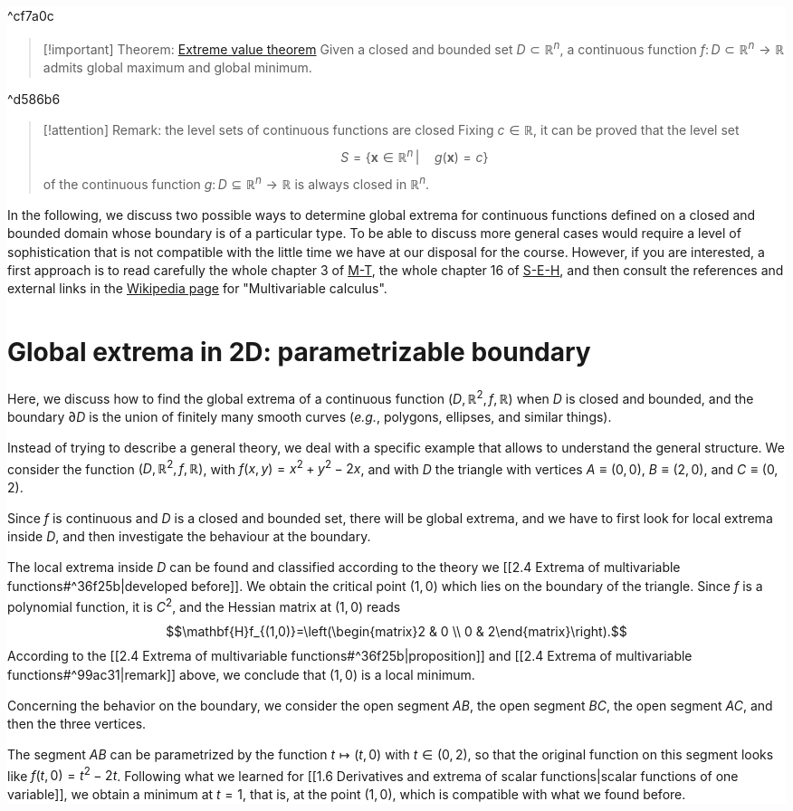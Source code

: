 ^cf7a0c

>[!important] Theorem: [Extreme value theorem](https://math.stackexchange.com/a/881569/86146)
>Given a closed and bounded set $D\subset\mathbb{R}^{n}$, a continuous function $f\colon D\subset\mathbb{R}^{n}\rightarrow\mathbb{R}$ admits global maximum and global minimum.

^d586b6

>[!attention] Remark: the level sets of continuous functions are closed
>Fixing $c\in\mathbb{R}$, it can be proved that the level set 
>$$
>S=\left\{\mathbf{x}\in\mathbb{R}^{n}\,|\quad g(\mathbf{x})=c \right\}
>$$
>of the continuous function $g\colon D\subseteq\mathbb{R}^{n}\rightarrow\mathbb{R}$ is always closed in $\mathbb{R}^{n}$. 

In the following, we discuss two possible ways to determine global extrema for continuous functions defined on a closed and bounded domain whose boundary is of a particular type. To be able to discuss more general cases would require a level of sophistication that is not compatible with the little time we have at our disposal for the course. However, if you are interested, a first approach is to read carefully the whole chapter 3 of [M-T](https://www.macmillanlearning.com/college/ca/product/Vector-Calculus/p/1429215089), the whole chapter 16 of [S-E-H](https://www.wiley.com/en-us/Calculus:+One+and+Several+Variables,+10th+Edition-p-9780471698043), and then consult the references and external links in the [Wikipedia page](https://en.wikipedia.org/wiki/Multivariable_calculus) for "Multivariable calculus". 
# Global extrema in 2D: parametrizable boundary

Here, we discuss how to find the global extrema of a continuous function $(D,\mathbb{R}^{2},f,\mathbb{R})$ when $D$ is closed and bounded, and the boundary $\partial D$ is the union of finitely many smooth curves (_e.g._,  polygons, ellipses, and similar things). 

Instead of trying to describe a general theory, we deal with a specific example that allows to understand the general structure. We consider the function $(D,\mathbb{R}^{2},f,\mathbb{R})$, with $f(x,y)=x^{2} + y^{2}-2x$, and with $D$ the triangle with vertices $A\equiv(0,0)$, $B\equiv(2,0)$, and $C\equiv(0,2)$.

Since $f$ is continuous and $D$ is a closed and bounded set, there will be global extrema, and we have to first look for local extrema inside $D$, and then investigate the behaviour at the boundary.

The local extrema inside $D$ can be found and classified according to the theory we [[2.4 Extrema of multivariable functions#^36f25b|developed before]]. We obtain the critical point $(1,0)$ which lies on the boundary of the triangle. Since $f$ is a polynomial function, it is $C^2$, and the Hessian matrix at $(1,0)$ reads
$$\mathbf{H}f_{(1,0)}=\left(\begin{matrix}2 & 0 \\ 0 & 2\end{matrix}\right).$$
According to the [[2.4 Extrema of multivariable functions#^36f25b|proposition]] and [[2.4 Extrema of multivariable functions#^99ac31|remark]] above, we conclude that $(1,0)$ is a local minimum.

Concerning the behavior on the boundary, we consider the open segment $AB$, the open segment $BC$, the open segment $AC$, and then the three vertices.

The segment $AB$ can be parametrized by the function $t\mapsto(t,0)$ with $t\in(0,2)$, so that the original function on this segment looks like $f(t,0)=t^{2}-2t$. Following what we learned for [[1.6 Derivatives and extrema of scalar functions|scalar functions of one variable]], we obtain a minimum at $t=1$, that is, at the point $(1,0)$, which is compatible with what we found before.
